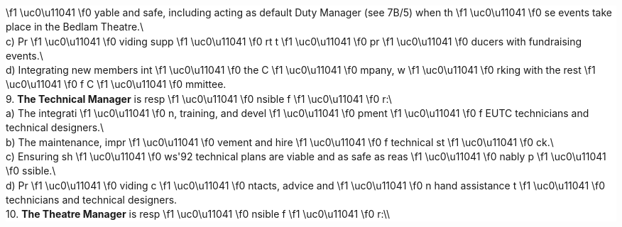 \f1 \uc0\u11041 
\f0 yable and safe, including acting as default Duty Manager (see 7B/5) when th
\f1 \uc0\u11041 
\f0 se events take place in the Bedlam Theatre.\\\
    c) Pr
\f1 \uc0\u11041 
\f0 viding supp
\f1 \uc0\u11041 
\f0 rt t
\f1 \uc0\u11041 
\f0  pr
\f1 \uc0\u11041 
\f0 ducers with fundraising events.\\\
    d) Integrating new members int
\f1 \uc0\u11041 
\f0  the C
\f1 \uc0\u11041 
\f0 mpany, w
\f1 \uc0\u11041 
\f0 rking with the rest 
\f1 \uc0\u11041 
\f0 f C
\f1 \uc0\u11041 
\f0 mmittee.\
9. **The Technical Manager** is resp
\f1 \uc0\u11041 
\f0 nsible f
\f1 \uc0\u11041 
\f0 r:\\\
    a) The integrati
\f1 \uc0\u11041 
\f0 n, training, and devel
\f1 \uc0\u11041 
\f0 pment 
\f1 \uc0\u11041 
\f0 f EUTC technicians and technical designers.\\\
    b) The maintenance, impr
\f1 \uc0\u11041 
\f0 vement and hire 
\f1 \uc0\u11041 
\f0 f technical st
\f1 \uc0\u11041 
\f0 ck.\\\
    c) Ensuring sh
\f1 \uc0\u11041 
\f0 ws\'92 technical plans are viable and as safe as reas
\f1 \uc0\u11041 
\f0 nably p
\f1 \uc0\u11041 
\f0 ssible.\\\
    d) Pr
\f1 \uc0\u11041 
\f0 viding c
\f1 \uc0\u11041 
\f0 ntacts, advice and 
\f1 \uc0\u11041 
\f0 n hand assistance t
\f1 \uc0\u11041 
\f0  technicians and technical designers.\
10. **The Theatre Manager** is resp
\f1 \uc0\u11041 
\f0 nsible f
\f1 \uc0\u11041 
\f0 r:\\\